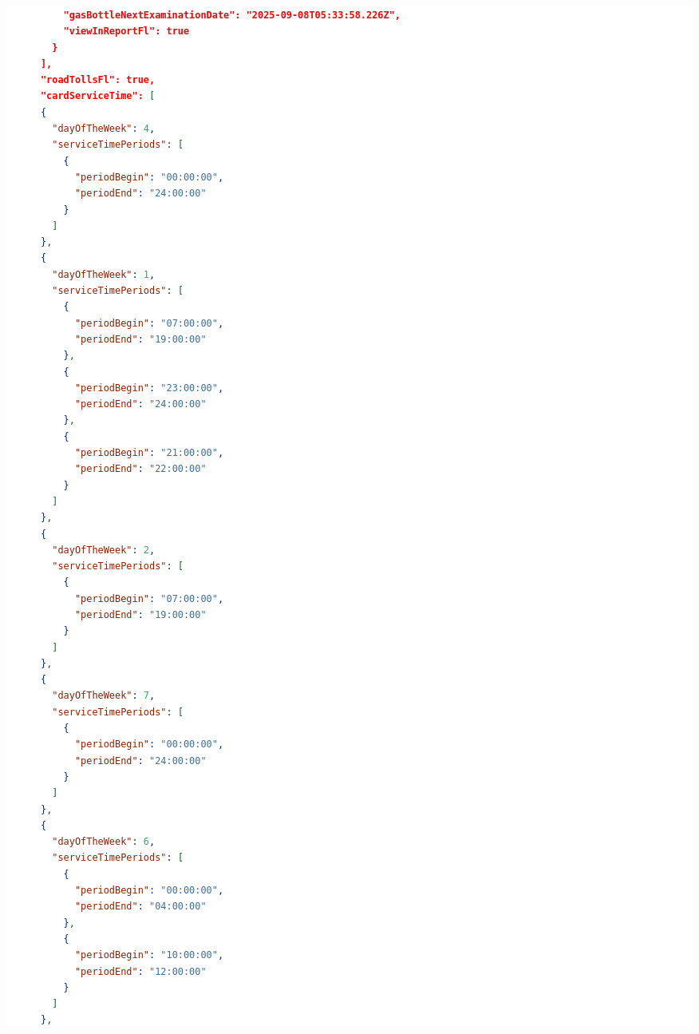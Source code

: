 ```json
          "gasBottleNextExaminationDate": "2025-09-08T05:33:58.226Z",
          "viewInReportFl": true
        }
      ],
      "roadTollsFl": true,
      "cardServiceTime": [
      {
        "dayOfTheWeek": 4,
        "serviceTimePeriods": [
          {
            "periodBegin": "00:00:00",
            "periodEnd": "24:00:00"
          }
        ]
      },
      {
        "dayOfTheWeek": 1,
        "serviceTimePeriods": [
          {
            "periodBegin": "07:00:00",
            "periodEnd": "19:00:00"
          },
          {
            "periodBegin": "23:00:00",
            "periodEnd": "24:00:00"
          },
          {
            "periodBegin": "21:00:00",
            "periodEnd": "22:00:00"
          }
        ]
      },
      {
        "dayOfTheWeek": 2,
        "serviceTimePeriods": [
          {
            "periodBegin": "07:00:00",
            "periodEnd": "19:00:00"
          }
        ]
      },
      {
        "dayOfTheWeek": 7,
        "serviceTimePeriods": [
          {
            "periodBegin": "00:00:00",
            "periodEnd": "24:00:00"
          }
        ]
      },
      {
        "dayOfTheWeek": 6,
        "serviceTimePeriods": [
          {
            "periodBegin": "00:00:00",
            "periodEnd": "04:00:00"
          },
          {
            "periodBegin": "10:00:00",
            "periodEnd": "12:00:00"
          }
        ]
      },
```